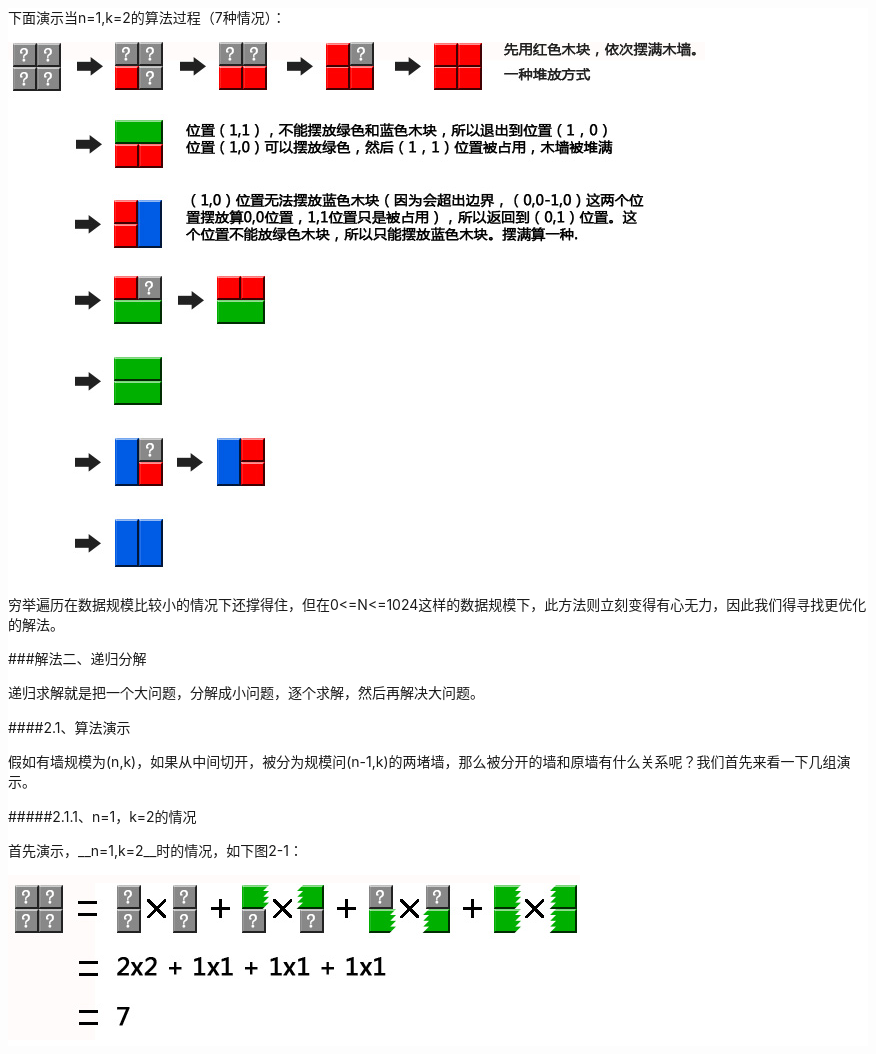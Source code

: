 下面演示当n=1,k=2的算法过程（7种情况）：

![](../images/32~33/33.8.jpg)

穷举遍历在数据规模比较小的情况下还撑得住，但在0<=N<=1024这样的数据规模下，此方法则立刻变得有心无力，因此我们得寻找更优化的解法。

###解法二、递归分解

递归求解就是把一个大问题，分解成小问题，逐个求解，然后再解决大问题。

####2.1、算法演示

假如有墙规模为(n,k)，如果从中间切开，被分为规模问(n-1,k)的两堵墙，那么被分开的墙和原墙有什么关系呢？我们首先来看一下几组演示。

#####2.1.1、n=1，k=2的情况

首先演示，__n=1,k=2__时的情况，如下图2-1：

![](../images/32~33/33.9.jpg)
